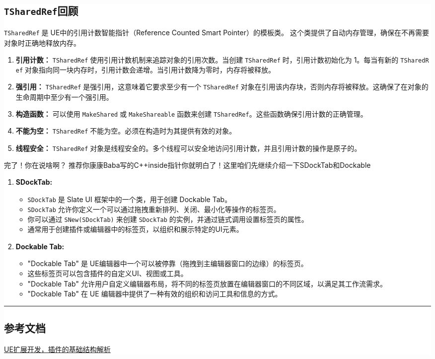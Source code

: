 ## `TSharedRef`回顾

`TSharedRef` 是 UE中的引用计数智能指针（Reference Counted Smart Pointer）的模板类。
这个类提供了自动内存管理，确保在不再需要对象时正确地释放内存。

1. **引用计数：** `TSharedRef` 使用引用计数机制来追踪对象的引用次数。当创建 `TSharedRef` 时，引用计数初始化为 1。每当有新的 `TSharedRef` 对象指向同一块内存时，引用计数会递增。当引用计数降为零时，内存将被释放。

2. **强引用：** `TSharedRef` 是强引用，这意味着它要求至少有一个 `TSharedRef` 对象在引用该内存块，否则内存将被释放。这确保了在对象的生命周期中至少有一个强引用。

3. **构造函数：** 可以使用 `MakeShared` 或 `MakeShareable` 函数来创建 `TSharedRef`。这些函数确保引用计数的正确管理。

4. **不能为空：** `TSharedRef` 不能为空。必须在构造时为其提供有效的对象。

5. **线程安全：** `TSharedRef` 对象是线程安全的。多个线程可以安全地访问引用计数，并且引用计数的操作是原子的。

<chatmessage avatar="../../assets/emoji/hx.png" :avatarWidth="40">
完了！你在说啥啊？ 
</chatmessage>

<chatmessage avatar="../../assets/emoji/bqb (1).png" :avatarWidth="40" alignLeft>
推荐你康康Baba写的C++inside指针你就明白了！这里咱们先继续介绍一下SDockTab和Dockable
</chatmessage>

1. **SDockTab:**
   - `SDockTab` 是 Slate UI 框架中的一个类，用于创建 Dockable Tab。
   - `SDockTab` 允许你定义一个可以通过拖拽重新排列、关闭、最小化等操作的标签页。
   - 你可以通过 `SNew(SDockTab)` 来创建 `SDockTab` 的实例，并通过链式调用设置标签页的属性。
   - 通常用于创建插件或编辑器中的标签页，以组织和展示特定的UI元素。

2. **Dockable Tab:**
   - "Dockable Tab" 是 UE编辑器中一个可以被停靠（拖拽到主编辑器窗口的边缘）的标签页。
   - 这些标签页可以包含插件的自定义UI、视图或工具。
   - "Dockable Tab" 允许用户自定义编辑器布局，将不同的标签页放置在编辑器窗口的不同区域，以满足其工作流需求。
   - "Dockable Tab" 在 UE 编辑器中提供了一种有效的组织和访问工具和信息的方式。

<hr>


## 参考文档
[UE扩展开发，插件的基础结构解析](https://zhuanlan.zhihu.com/p/621429942)
